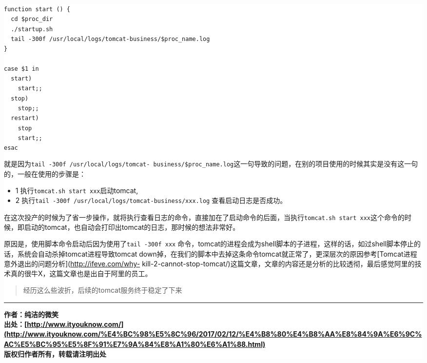     function start () {
      cd $proc_dir
      ./startup.sh
      tail -300f /usr/local/logs/tomcat-business/$proc_name.log
    }
    
    case $1 in 
      start)
        start;;
      stop)
        stop;;
      restart)
        stop
        start;;
    esac

就是因为`tail -300f /usr/local/logs/tomcat-
business/$proc_name.log`这一句导致的问题，在别的项目使用的时候其实是没有这一句的，一般在使用的步骤是：

  * 1 执行`tomcat.sh start xxx`启动tomcat,
  * 2 执行`tail -300f /usr/local/logs/tomcat-business/xxx.log` 查看启动日志是否成功。

在这次投产的时候为了省一步操作，就将执行查看日志的命令，直接加在了启动命令的后面，当执行`tomcat.sh start
xxx`这个命令的时候，即启动的tomcat，也自动会打印出tomcat的日志，那时候的想法非常好。

原因是，使用脚本命令启动后因为使用了`tail -300f xxx`
命令，tomcat的进程会成为shell脚本的子进程，这样的话，如过shell脚本停止的话，系统会自动杀掉tomcat进程导致tomcat
down掉，在我们的脚本中去掉这条命令tomcat就正常了，更深层次的原因参考[Tomcat进程意外退出的问题分析](http://ifeve.com/why-
kill-2-cannot-stop-tomcat/)这篇文章，文章的内容还是分析的比较透彻，最后感觉阿里的技术真的很牛X，这篇文章也是出自于阿里的员工。

> 经历这么些波折，后续的tomcat服务终于稳定了下来

* * *

**作者：纯洁的微笑**  
**出处：[http://www.ityouknow.com/](http://www.ityouknow.com/%E4%BC%98%E5%8C%96/2017/02/12/%E4%B8%80%E4%B8%AA%E8%84%9A%E6%9C%AC%E5%BC%95%E5%8F%91%E7%9A%84%E8%A1%80%E6%A1%88.html)**  
**版权归作者所有，转载请注明出处**

